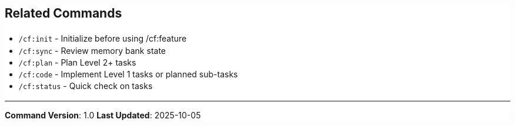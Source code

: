 ## Related Commands

- `/cf:init` - Initialize before using /cf:feature
- `/cf:sync` - Review memory bank state
- `/cf:plan` - Plan Level 2+ tasks
- `/cf:code` - Implement Level 1 tasks or planned sub-tasks
- `/cf:status` - Quick check on tasks

---

**Command Version**: 1.0
**Last Updated**: 2025-10-05
